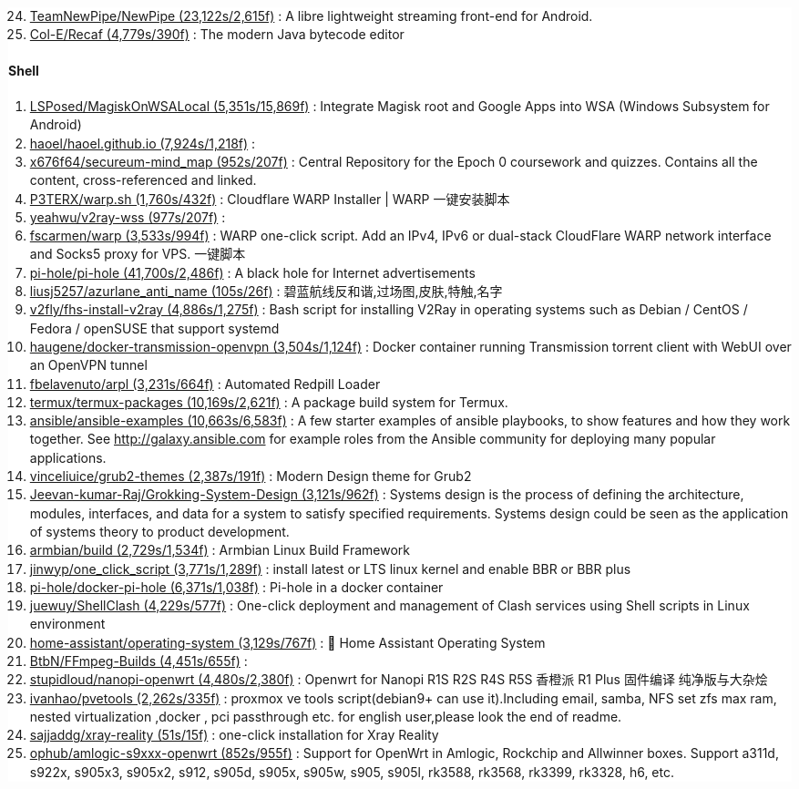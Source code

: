 24. [TeamNewPipe/NewPipe (23,122s/2,615f)](https://github.com/TeamNewPipe/NewPipe) : A libre lightweight streaming front-end for Android.
25. [Col-E/Recaf (4,779s/390f)](https://github.com/Col-E/Recaf) : The modern Java bytecode editor

#### Shell
1. [LSPosed/MagiskOnWSALocal (5,351s/15,869f)](https://github.com/LSPosed/MagiskOnWSALocal) : Integrate Magisk root and Google Apps into WSA (Windows Subsystem for Android)
2. [haoel/haoel.github.io (7,924s/1,218f)](https://github.com/haoel/haoel.github.io) : 
3. [x676f64/secureum-mind_map (952s/207f)](https://github.com/x676f64/secureum-mind_map) : Central Repository for the Epoch 0 coursework and quizzes. Contains all the content, cross-referenced and linked.
4. [P3TERX/warp.sh (1,760s/432f)](https://github.com/P3TERX/warp.sh) : Cloudflare WARP Installer | WARP 一键安装脚本
5. [yeahwu/v2ray-wss (977s/207f)](https://github.com/yeahwu/v2ray-wss) : 
6. [fscarmen/warp (3,533s/994f)](https://github.com/fscarmen/warp) : WARP one-click script. Add an IPv4, IPv6 or dual-stack CloudFlare WARP network interface and Socks5 proxy for VPS. 一键脚本
7. [pi-hole/pi-hole (41,700s/2,486f)](https://github.com/pi-hole/pi-hole) : A black hole for Internet advertisements
8. [liusj5257/azurlane_anti_name (105s/26f)](https://github.com/liusj5257/azurlane_anti_name) : 碧蓝航线反和谐,过场图,皮肤,特触,名字
9. [v2fly/fhs-install-v2ray (4,886s/1,275f)](https://github.com/v2fly/fhs-install-v2ray) : Bash script for installing V2Ray in operating systems such as Debian / CentOS / Fedora / openSUSE that support systemd
10. [haugene/docker-transmission-openvpn (3,504s/1,124f)](https://github.com/haugene/docker-transmission-openvpn) : Docker container running Transmission torrent client with WebUI over an OpenVPN tunnel
11. [fbelavenuto/arpl (3,231s/664f)](https://github.com/fbelavenuto/arpl) : Automated Redpill Loader
12. [termux/termux-packages (10,169s/2,621f)](https://github.com/termux/termux-packages) : A package build system for Termux.
13. [ansible/ansible-examples (10,663s/6,583f)](https://github.com/ansible/ansible-examples) : A few starter examples of ansible playbooks, to show features and how they work together. See http://galaxy.ansible.com for example roles from the Ansible community for deploying many popular applications.
14. [vinceliuice/grub2-themes (2,387s/191f)](https://github.com/vinceliuice/grub2-themes) : Modern Design theme for Grub2
15. [Jeevan-kumar-Raj/Grokking-System-Design (3,121s/962f)](https://github.com/Jeevan-kumar-Raj/Grokking-System-Design) : Systems design is the process of defining the architecture, modules, interfaces, and data for a system to satisfy specified requirements. Systems design could be seen as the application of systems theory to product development.
16. [armbian/build (2,729s/1,534f)](https://github.com/armbian/build) : Armbian Linux Build Framework
17. [jinwyp/one_click_script (3,771s/1,289f)](https://github.com/jinwyp/one_click_script) : install latest or LTS linux kernel and enable BBR or BBR plus
18. [pi-hole/docker-pi-hole (6,371s/1,038f)](https://github.com/pi-hole/docker-pi-hole) : Pi-hole in a docker container
19. [juewuy/ShellClash (4,229s/577f)](https://github.com/juewuy/ShellClash) : One-click deployment and management of Clash services using Shell scripts in Linux environment
20. [home-assistant/operating-system (3,129s/767f)](https://github.com/home-assistant/operating-system) : 🔰 Home Assistant Operating System
21. [BtbN/FFmpeg-Builds (4,451s/655f)](https://github.com/BtbN/FFmpeg-Builds) : 
22. [stupidloud/nanopi-openwrt (4,480s/2,380f)](https://github.com/stupidloud/nanopi-openwrt) : Openwrt for Nanopi R1S R2S R4S R5S 香橙派 R1 Plus 固件编译 纯净版与大杂烩
23. [ivanhao/pvetools (2,262s/335f)](https://github.com/ivanhao/pvetools) : proxmox ve tools script(debian9+ can use it).Including email, samba, NFS set zfs max ram, nested virtualization ,docker , pci passthrough etc. for english user,please look the end of readme.
24. [sajjaddg/xray-reality (51s/15f)](https://github.com/sajjaddg/xray-reality) : one-click installation for Xray Reality
25. [ophub/amlogic-s9xxx-openwrt (852s/955f)](https://github.com/ophub/amlogic-s9xxx-openwrt) : Support for OpenWrt in Amlogic, Rockchip and Allwinner boxes. Support a311d, s922x, s905x3, s905x2, s912, s905d, s905x, s905w, s905, s905l, rk3588, rk3568, rk3399, rk3328, h6, etc.
